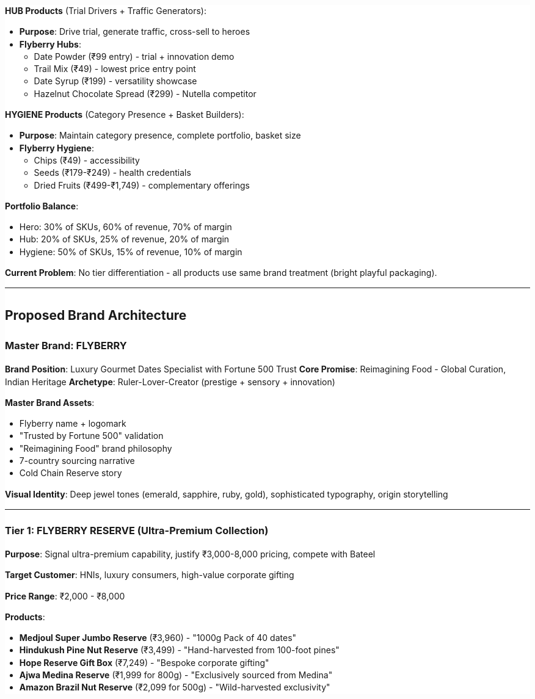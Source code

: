 **HUB Products** (Trial Drivers + Traffic Generators):
- **Purpose**: Drive trial, generate traffic, cross-sell to heroes
- **Flyberry Hubs**:
  - Date Powder (₹99 entry) - trial + innovation demo
  - Trail Mix (₹49) - lowest price entry point
  - Date Syrup (₹199) - versatility showcase
  - Hazelnut Chocolate Spread (₹299) - Nutella competitor

**HYGIENE Products** (Category Presence + Basket Builders):
- **Purpose**: Maintain category presence, complete portfolio, basket size
- **Flyberry Hygiene**:
  - Chips (₹49) - accessibility
  - Seeds (₹179-₹249) - health credentials
  - Dried Fruits (₹499-₹1,749) - complementary offerings

**Portfolio Balance**:
- Hero: 30% of SKUs, 60% of revenue, 70% of margin
- Hub: 20% of SKUs, 25% of revenue, 20% of margin
- Hygiene: 50% of SKUs, 15% of revenue, 10% of margin

**Current Problem**: No tier differentiation - all products use same brand treatment (bright playful packaging).

---

## Proposed Brand Architecture

### Master Brand: FLYBERRY

**Brand Position**: Luxury Gourmet Dates Specialist with Fortune 500 Trust
**Core Promise**: Reimagining Food - Global Curation, Indian Heritage
**Archetype**: Ruler-Lover-Creator (prestige + sensory + innovation)

**Master Brand Assets**:
- Flyberry name + logomark
- "Trusted by Fortune 500" validation
- "Reimagining Food" brand philosophy
- 7-country sourcing narrative
- Cold Chain Reserve story

**Visual Identity**: Deep jewel tones (emerald, sapphire, ruby, gold), sophisticated typography, origin storytelling

---

### Tier 1: FLYBERRY RESERVE (Ultra-Premium Collection)

**Purpose**: Signal ultra-premium capability, justify ₹3,000-8,000 pricing, compete with Bateel

**Target Customer**: HNIs, luxury consumers, high-value corporate gifting

**Price Range**: ₹2,000 - ₹8,000

**Products**:
- **Medjoul Super Jumbo Reserve** (₹3,960) - "1000g Pack of 40 dates"
- **Hindukush Pine Nut Reserve** (₹3,499) - "Hand-harvested from 100-foot pines"
- **Hope Reserve Gift Box** (₹7,249) - "Bespoke corporate gifting"
- **Ajwa Medina Reserve** (₹1,999 for 800g) - "Exclusively sourced from Medina"
- **Amazon Brazil Nut Reserve** (₹2,099 for 500g) - "Wild-harvested exclusivity"
